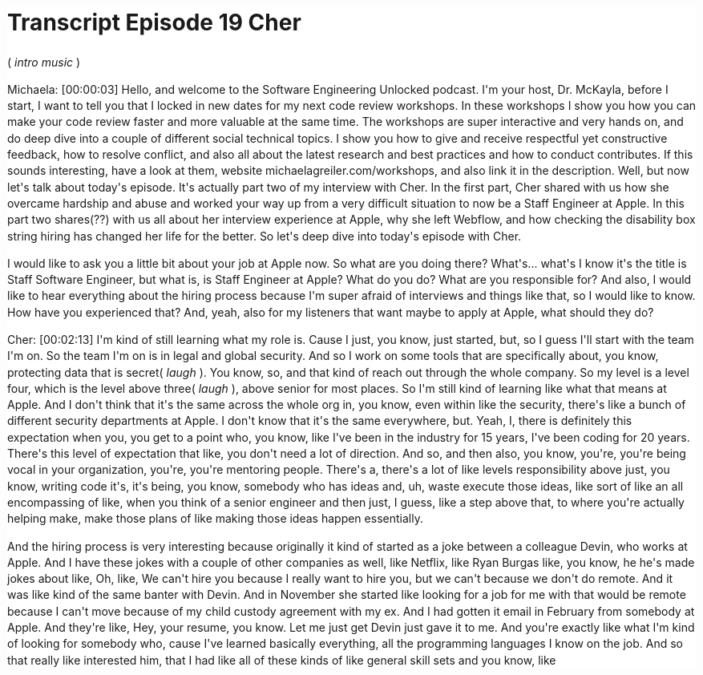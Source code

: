 # Transcript Episode 19 Cher

( *intro music* )

Michaela: [00:00:03] Hello, and welcome to the Software Engineering Unlocked 
podcast. I'm your host, Dr. McKayla, before I start, I want to tell you that I 
locked in new dates for my next code review workshops.
In these workshops I show you how you can make your code review faster and more 
valuable at the same time. The workshops are super interactive and very hands 
on, and do deep dive into a couple of different social technical topics. I show 
you how to give and receive respectful yet constructive feedback, how to resolve 
conflict, and also all about the latest research and best practices and how to 
conduct contributes. If this sounds interesting, have a look at them, 
website michaelagreiler.com/workshops, and also link it in the description.
Well, but now let's talk about today's episode. It's actually part two of my 
interview with Cher. In the first part, Cher shared with us how she overcame 
hardship and abuse and worked your way up from a very difficult situation to now 
be a Staff Engineer at Apple. In this part two shares(??) with us all about her 
interview experience at Apple, why she left Webflow, and how checking the 
disability box string hiring has changed her life for the better. So let's deep 
dive into today's episode with Cher.

I would like to ask you a little bit about your job at Apple now. So what are 
you doing there? What's... what's I know it's the title is Staff Software 
Engineer, but what is, is Staff Engineer at Apple? What do you do? What are you 
responsible for? And also, I would like to hear everything about the hiring 
process because I'm super afraid of interviews and things like that, so I would 
like to know. How have you experienced that? And, yeah, also for my listeners 
that want maybe to apply at Apple, what should they do?

Cher: [00:02:13] I'm kind of still learning what my role is. Cause I just, you 
know, just started, but, so I guess I'll start with the team I'm on. So the team 
I'm on is in legal and global security. And so I work on some tools that are 
specifically about, you know, protecting data that is secret( *laugh* ). You 
know, so, and that kind of reach out through the whole company. So my level is a 
level four, which is the level above three( *laugh* ), above senior for most 
places. So I'm still kind of learning like what that means at Apple. And I don't 
think that it's the same across the whole org in, you know, even within like the 
security, there's like a bunch of different security departments at Apple. I 
don't know that it's the same everywhere, but. Yeah, I, there is definitely this 
expectation when you, you get to a point who, you know, like I've been in the 
industry for 15 years, I've been coding for 20 years. There's this level of 
expectation that like, you don't need a lot of direction. And so, and then also, 
you know, you're, you're being vocal in your organization, you're, you're 
mentoring people. There's a, there's a lot of like levels responsibility above 
just, you know, writing code it's, it's being, you know, somebody who has ideas 
and, uh, waste execute those ideas, like sort of like an all encompassing of 
like, when you think of a senior engineer and then just, I guess, like a step 
above that, to where you're actually helping make, make those plans of like 
making those ideas happen essentially.

And the hiring process is very interesting because originally it kind of started 
as a joke between a colleague Devin, who works at Apple. And I have these jokes 
with a couple of other companies as well, like Netflix, like Ryan Burgas like, 
you know, he he's made jokes about like, Oh, like, We can't hire you because I 
really want to hire you, but we can't because we don't do remote. And it was 
like kind of the same banter with Devin. And in November she started like 
looking for a job for me with that would be remote because I can't move because 
of my child custody agreement with my ex. And I had gotten it email in February 
from somebody at Apple. And they're like, Hey, your resume, you know. Let me 
just get Devin just gave it to me. And you're exactly like what I'm kind of 
looking for somebody who, cause I've learned basically everything, all the 
programming languages I know on the job. And so that really like interested him, 
that I had like all of these kinds of like general skill sets and you know, like 